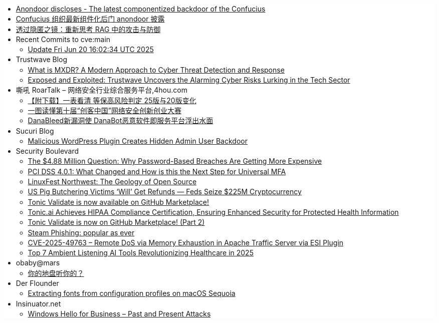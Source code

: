  - [Anondoor discloses - The latest componentized backdoor of the Confucius](https://paper.seebug.org/3332/)
  - [Confucius 组织最新组件化后门 anondoor 披露](https://paper.seebug.org/3331/)
  - [透过隐匿之镜：重新思考 RAG 中的攻击与防御](https://paper.seebug.org/3330/)
- Recent Commits to cve:main
  - [Update Fri Jun 20 16:02:34 UTC 2025](https://github.com/trickest/cve/commit/a4157b0e6a0e9c7ead689fec962b82e4d00907e6)
- Trustwave Blog
  - [What is MXDR? A Modern Approach to Cyber Threat Detection and Response](https://www.trustwave.com/en-us/resources/blogs/trustwave-blog/what-is-mxdr-a-modern-approach-to-cyber-threat-detection-and-response/)
  - [Exposed and Exploited: Trustwave Uncovers the Alarming Cyber Risks Lurking in the Tech Sector](https://www.trustwave.com/en-us/resources/blogs/trustwave-blog/exposed-and-exploited-trustwave-uncovers-the-alarming-cyber-risks-lurking-in-the-tech-sector/)
- 嘶吼 RoarTalk – 网络安全行业综合服务平台,4hou.com
  - [【附下载】一表看清 等保高风险判定 25版与20版变化](https://www.4hou.com/posts/NGrp)
  - [一图读懂第十届“创客中国”网络安全创新创业大赛](https://www.4hou.com/posts/MXq5)
  - [DanaBleed新漏洞使 DanaBot恶意软件即服务平台浮出水面](https://www.4hou.com/posts/8grL)
- Sucuri Blog
  - [Malicious WordPress Plugin Creates Hidden Admin User Backdoor](https://blog.sucuri.net/2025/06/malicious-wordpress-plugin-creates-hidden-admin-user-backdoor.html)
- Security Boulevard
  - [The $4.88 Million Question: Why Password-Based Breaches Are Getting More Expensive](https://securityboulevard.com/2025/06/the-4-88-million-question-why-password-based-breaches-are-getting-more-expensive/?utm_source=rss&utm_medium=rss&utm_campaign=the-4-88-million-question-why-password-based-breaches-are-getting-more-expensive)
  - [PCI DSS 4.0.1: What Changed and How is this the Next Step for Universal MFA](https://securityboulevard.com/2025/06/pci-dss-4-0-1-what-changed-and-how-is-this-the-next-step-for-universal-mfa/?utm_source=rss&utm_medium=rss&utm_campaign=pci-dss-4-0-1-what-changed-and-how-is-this-the-next-step-for-universal-mfa)
  - [LinuxFest Northwest: The Geology of Open Source](https://securityboulevard.com/2025/06/linuxfest-northwest-the-geology-of-open-source/?utm_source=rss&utm_medium=rss&utm_campaign=linuxfest-northwest-the-geology-of-open-source)
  - [US Pig Butchering Victims ‘Will’ Get Refunds — Feds Seize $225M Cryptocurrency](https://securityboulevard.com/2025/06/pig-butchering-225m-seized-richixbw/?utm_source=rss&utm_medium=rss&utm_campaign=pig-butchering-225m-seized-richixbw)
  - [Tonic Validate is now available on GitHub Marketplace!](https://securityboulevard.com/2025/06/tonic-validate-is-now-available-on-github-marketplace/?utm_source=rss&utm_medium=rss&utm_campaign=tonic-validate-is-now-available-on-github-marketplace)
  - [Tonic.ai Achieves HIPAA Compliance Certification, Ensuring Enhanced Security for Protected Health Information](https://securityboulevard.com/2025/06/tonic-ai-achieves-hipaa-compliance-certification-ensuring-enhanced-security-for-protected-health-information/?utm_source=rss&utm_medium=rss&utm_campaign=tonic-ai-achieves-hipaa-compliance-certification-ensuring-enhanced-security-for-protected-health-information)
  - [Tonic Validate is now on GitHub Marketplace! (Part 2)](https://securityboulevard.com/2025/06/tonic-validate-is-now-on-github-marketplace-part-2/?utm_source=rss&utm_medium=rss&utm_campaign=tonic-validate-is-now-on-github-marketplace-part-2)
  - [Steam Phishing: popular as ever](https://securityboulevard.com/2025/06/steam-phishing-popular-as-ever/?utm_source=rss&utm_medium=rss&utm_campaign=steam-phishing-popular-as-ever)
  - [CVE-2025-49763 – Remote DoS via Memory Exhaustion in Apache Traffic Server via ESI Plugin](https://securityboulevard.com/2025/06/cve-2025-49763-remote-dos-via-memory-exhaustion-in-apache-traffic-server-via-esi-plugin/?utm_source=rss&utm_medium=rss&utm_campaign=cve-2025-49763-remote-dos-via-memory-exhaustion-in-apache-traffic-server-via-esi-plugin)
  - [Top 7 Ambient Listening AI Tools Revolutionizing Healthcare in 2025](https://securityboulevard.com/2025/06/top-7-ambient-listening-ai-tools-revolutionizing-healthcare-in-2025/?utm_source=rss&utm_medium=rss&utm_campaign=top-7-ambient-listening-ai-tools-revolutionizing-healthcare-in-2025)
- obaby@mars
  - [你的地盘听你的？](https://h4ck.org.cn/2025/06/20996)
- Der Flounder
  - [Extracting fonts from configuration profiles on macOS Sequoia](https://derflounder.wordpress.com/2025/06/20/extracting-fonts-from-configuration-profiles-on-macos-sequoia/)
- Insinuator.net
  - [Windows Hello for Business – Past and Present Attacks](https://insinuator.net/2025/06/windows-hello-for-business-past-and-present-attacks/)